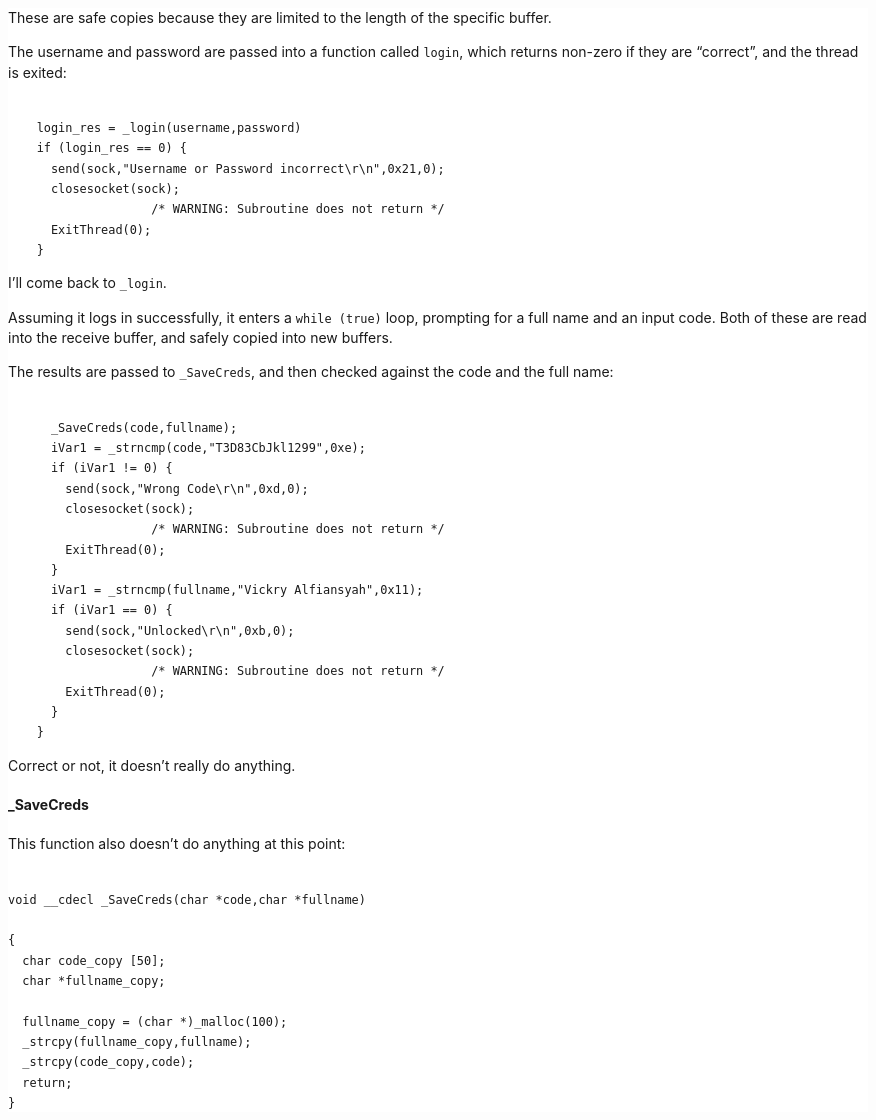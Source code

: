 These are safe copies because they are limited to the length of the specific buffer.

The username and password are passed into a function called `login`, which returns non-zero if they are “correct”, and the thread is exited:

```

    login_res = _login(username,password)
    if (login_res == 0) {
      send(sock,"Username or Password incorrect\r\n",0x21,0);
      closesocket(sock);
                    /* WARNING: Subroutine does not return */
      ExitThread(0);
    }

```

I’ll come back to `_login`.

Assuming it logs in successfully, it enters a `while (true)` loop, prompting for a full name and an input code. Both of these are read into the receive buffer, and safely copied into new buffers.

The results are passed to `_SaveCreds`, and then checked against the code and the full name:

```

      _SaveCreds(code,fullname);
      iVar1 = _strncmp(code,"T3D83CbJkl1299",0xe);
      if (iVar1 != 0) {
        send(sock,"Wrong Code\r\n",0xd,0);
        closesocket(sock);
                    /* WARNING: Subroutine does not return */
        ExitThread(0);
      }
      iVar1 = _strncmp(fullname,"Vickry Alfiansyah",0x11);
      if (iVar1 == 0) {
        send(sock,"Unlocked\r\n",0xb,0);
        closesocket(sock);
                    /* WARNING: Subroutine does not return */
        ExitThread(0);
      }
    }

```

Correct or not, it doesn’t really do anything.

#### \_SaveCreds

This function also doesn’t do anything at this point:

```

void __cdecl _SaveCreds(char *code,char *fullname)

{
  char code_copy [50];
  char *fullname_copy;
  
  fullname_copy = (char *)_malloc(100);
  _strcpy(fullname_copy,fullname);
  _strcpy(code_copy,code);
  return;
}

```
